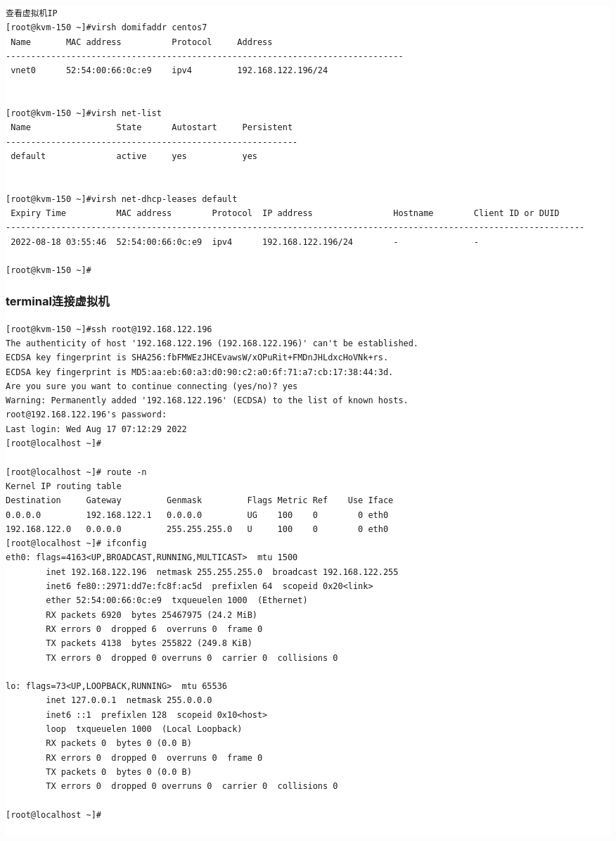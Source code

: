 ```
查看虚拟机IP
[root@kvm-150 ~]#virsh domifaddr centos7
 Name       MAC address          Protocol     Address
-------------------------------------------------------------------------------
 vnet0      52:54:00:66:0c:e9    ipv4         192.168.122.196/24


[root@kvm-150 ~]#virsh net-list
 Name                 State      Autostart     Persistent
----------------------------------------------------------
 default              active     yes           yes


[root@kvm-150 ~]#virsh net-dhcp-leases default
 Expiry Time          MAC address        Protocol  IP address                Hostname        Client ID or DUID
-------------------------------------------------------------------------------------------------------------------
 2022-08-18 03:55:46  52:54:00:66:0c:e9  ipv4      192.168.122.196/24        -               -

[root@kvm-150 ~]#
```

### terminal连接虚拟机

```
[root@kvm-150 ~]#ssh root@192.168.122.196
The authenticity of host '192.168.122.196 (192.168.122.196)' can't be established.
ECDSA key fingerprint is SHA256:fbFMWEzJHCEvawsW/xOPuRit+FMDnJHLdxcHoVNk+rs.
ECDSA key fingerprint is MD5:aa:eb:60:a3:d0:90:c2:a0:6f:71:a7:cb:17:38:44:3d.
Are you sure you want to continue connecting (yes/no)? yes
Warning: Permanently added '192.168.122.196' (ECDSA) to the list of known hosts.
root@192.168.122.196's password: 
Last login: Wed Aug 17 07:12:29 2022
[root@localhost ~]# 

[root@localhost ~]# route -n
Kernel IP routing table
Destination     Gateway         Genmask         Flags Metric Ref    Use Iface
0.0.0.0         192.168.122.1   0.0.0.0         UG    100    0        0 eth0
192.168.122.0   0.0.0.0         255.255.255.0   U     100    0        0 eth0
[root@localhost ~]# ifconfig 
eth0: flags=4163<UP,BROADCAST,RUNNING,MULTICAST>  mtu 1500
        inet 192.168.122.196  netmask 255.255.255.0  broadcast 192.168.122.255
        inet6 fe80::2971:dd7e:fc8f:ac5d  prefixlen 64  scopeid 0x20<link>
        ether 52:54:00:66:0c:e9  txqueuelen 1000  (Ethernet)
        RX packets 6920  bytes 25467975 (24.2 MiB)
        RX errors 0  dropped 6  overruns 0  frame 0
        TX packets 4138  bytes 255822 (249.8 KiB)
        TX errors 0  dropped 0 overruns 0  carrier 0  collisions 0

lo: flags=73<UP,LOOPBACK,RUNNING>  mtu 65536
        inet 127.0.0.1  netmask 255.0.0.0
        inet6 ::1  prefixlen 128  scopeid 0x10<host>
        loop  txqueuelen 1000  (Local Loopback)
        RX packets 0  bytes 0 (0.0 B)
        RX errors 0  dropped 0  overruns 0  frame 0
        TX packets 0  bytes 0 (0.0 B)
        TX errors 0  dropped 0 overruns 0  carrier 0  collisions 0

[root@localhost ~]# 


```